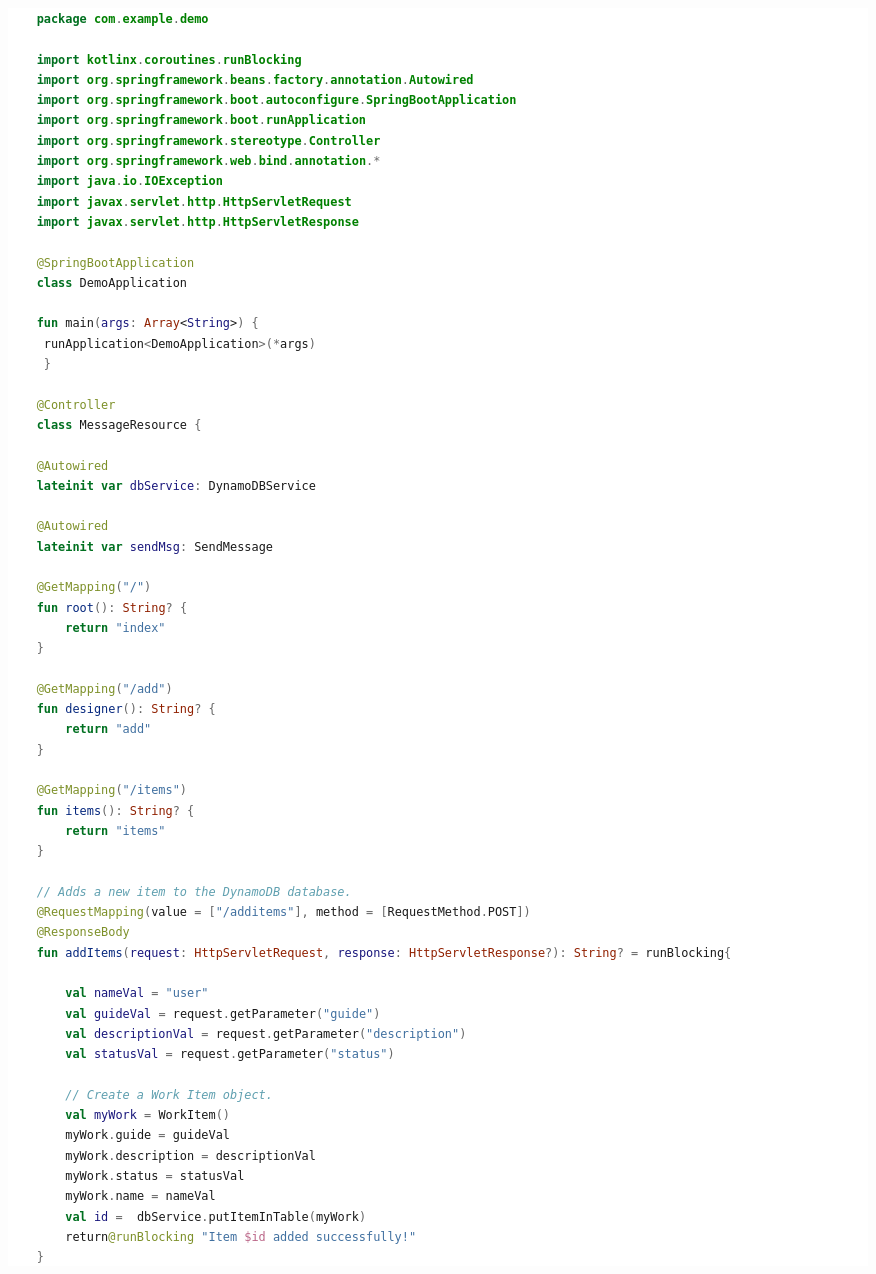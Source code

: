 ```kotlin
    package com.example.demo

    import kotlinx.coroutines.runBlocking
    import org.springframework.beans.factory.annotation.Autowired
    import org.springframework.boot.autoconfigure.SpringBootApplication
    import org.springframework.boot.runApplication
    import org.springframework.stereotype.Controller
    import org.springframework.web.bind.annotation.*
    import java.io.IOException
    import javax.servlet.http.HttpServletRequest
    import javax.servlet.http.HttpServletResponse

    @SpringBootApplication
    class DemoApplication

    fun main(args: Array<String>) {
     runApplication<DemoApplication>(*args)
     }

    @Controller
    class MessageResource {

    @Autowired
    lateinit var dbService: DynamoDBService

    @Autowired
    lateinit var sendMsg: SendMessage

    @GetMapping("/")
    fun root(): String? {
        return "index"
    }

    @GetMapping("/add")
    fun designer(): String? {
        return "add"
    }

    @GetMapping("/items")
    fun items(): String? {
        return "items"
    }

    // Adds a new item to the DynamoDB database.
    @RequestMapping(value = ["/additems"], method = [RequestMethod.POST])
    @ResponseBody
    fun addItems(request: HttpServletRequest, response: HttpServletResponse?): String? = runBlocking{

        val nameVal = "user"
        val guideVal = request.getParameter("guide")
        val descriptionVal = request.getParameter("description")
        val statusVal = request.getParameter("status")

        // Create a Work Item object.
        val myWork = WorkItem()
        myWork.guide = guideVal
        myWork.description = descriptionVal
        myWork.status = statusVal
        myWork.name = nameVal
        val id =  dbService.putItemInTable(myWork)
        return@runBlocking "Item $id added successfully!"
    }
```